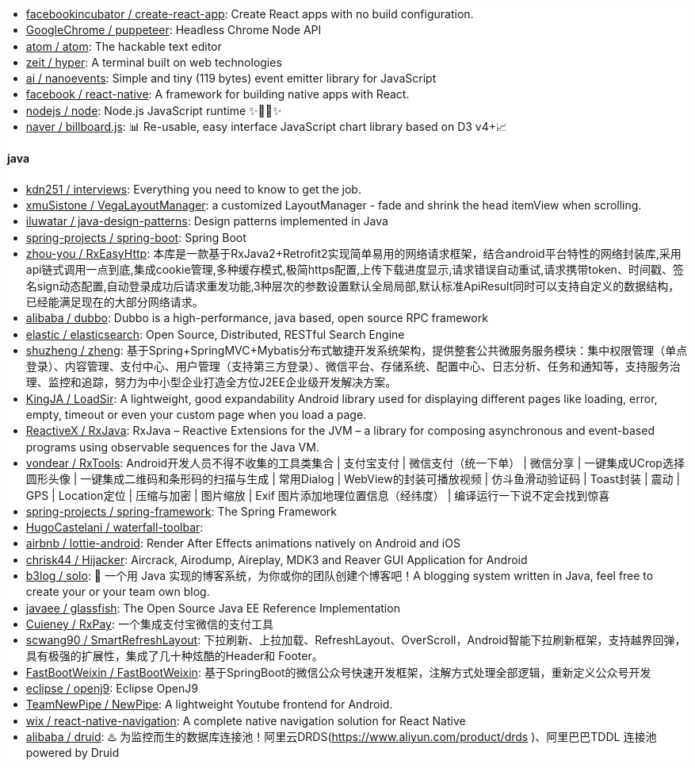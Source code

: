 * [facebookincubator / create-react-app](https://github.com/facebookincubator/create-react-app): Create React apps with no build configuration.
* [GoogleChrome / puppeteer](https://github.com/GoogleChrome/puppeteer): Headless Chrome Node API
* [atom / atom](https://github.com/atom/atom): The hackable text editor
* [zeit / hyper](https://github.com/zeit/hyper): A terminal built on web technologies
* [ai / nanoevents](https://github.com/ai/nanoevents): Simple and tiny (119 bytes) event emitter library for JavaScript
* [facebook / react-native](https://github.com/facebook/react-native): A framework for building native apps with React.
* [nodejs / node](https://github.com/nodejs/node): Node.js JavaScript runtime ✨🐢🚀✨
* [naver / billboard.js](https://github.com/naver/billboard.js): 📊 Re-usable, easy interface JavaScript chart library based on D3 v4+📈

#### java
* [kdn251 / interviews](https://github.com/kdn251/interviews): Everything you need to know to get the job.
* [xmuSistone / VegaLayoutManager](https://github.com/xmuSistone/VegaLayoutManager): a customized LayoutManager - fade and shrink the head itemView when scrolling.
* [iluwatar / java-design-patterns](https://github.com/iluwatar/java-design-patterns): Design patterns implemented in Java
* [spring-projects / spring-boot](https://github.com/spring-projects/spring-boot): Spring Boot
* [zhou-you / RxEasyHttp](https://github.com/zhou-you/RxEasyHttp): 本库是一款基于RxJava2+Retrofit2实现简单易用的网络请求框架，结合android平台特性的网络封装库,采用api链式调用一点到底,集成cookie管理,多种缓存模式,极简https配置,上传下载进度显示,请求错误自动重试,请求携带token、时间戳、签名sign动态配置,自动登录成功后请求重发功能,3种层次的参数设置默认全局局部,默认标准ApiResult同时可以支持自定义的数据结构，已经能满足现在的大部分网络请求。
* [alibaba / dubbo](https://github.com/alibaba/dubbo): Dubbo is a high-performance, java based, open source RPC framework
* [elastic / elasticsearch](https://github.com/elastic/elasticsearch): Open Source, Distributed, RESTful Search Engine
* [shuzheng / zheng](https://github.com/shuzheng/zheng): 基于Spring+SpringMVC+Mybatis分布式敏捷开发系统架构，提供整套公共微服务服务模块：集中权限管理（单点登录）、内容管理、支付中心、用户管理（支持第三方登录）、微信平台、存储系统、配置中心、日志分析、任务和通知等，支持服务治理、监控和追踪，努力为中小型企业打造全方位J2EE企业级开发解决方案。
* [KingJA / LoadSir](https://github.com/KingJA/LoadSir): A lightweight, good expandability Android library used for displaying different pages like loading, error, empty, timeout or even your custom page when you load a page.
* [ReactiveX / RxJava](https://github.com/ReactiveX/RxJava): RxJava – Reactive Extensions for the JVM – a library for composing asynchronous and event-based programs using observable sequences for the Java VM.
* [vondear / RxTools](https://github.com/vondear/RxTools): Android开发人员不得不收集的工具类集合 | 支付宝支付 | 微信支付（统一下单） | 微信分享 | 一键集成UCrop选择圆形头像 | 一键集成二维码和条形码的扫描与生成 | 常用Dialog | WebView的封装可播放视频 | 仿斗鱼滑动验证码 | Toast封装 | 震动 | GPS | Location定位 | 压缩与加密 | 图片缩放 | Exif 图片添加地理位置信息（经纬度） | 编译运行一下说不定会找到惊喜
* [spring-projects / spring-framework](https://github.com/spring-projects/spring-framework): The Spring Framework
* [HugoCastelani / waterfall-toolbar](https://github.com/HugoCastelani/waterfall-toolbar): 
* [airbnb / lottie-android](https://github.com/airbnb/lottie-android): Render After Effects animations natively on Android and iOS
* [chrisk44 / Hijacker](https://github.com/chrisk44/Hijacker): Aircrack, Airodump, Aireplay, MDK3 and Reaver GUI Application for Android
* [b3log / solo](https://github.com/b3log/solo): 🎸 一个用 Java 实现的博客系统，为你或你的团队创建个博客吧！A blogging system written in Java, feel free to create your or your team own blog.
* [javaee / glassfish](https://github.com/javaee/glassfish): The Open Source Java EE Reference Implementation
* [Cuieney / RxPay](https://github.com/Cuieney/RxPay): 一个集成支付宝微信的支付工具
* [scwang90 / SmartRefreshLayout](https://github.com/scwang90/SmartRefreshLayout): 下拉刷新、上拉加载、RefreshLayout、OverScroll，Android智能下拉刷新框架，支持越界回弹，具有极强的扩展性，集成了几十种炫酷的Header和 Footer。
* [FastBootWeixin / FastBootWeixin](https://github.com/FastBootWeixin/FastBootWeixin): 基于SpringBoot的微信公众号快速开发框架，注解方式处理全部逻辑，重新定义公众号开发
* [eclipse / openj9](https://github.com/eclipse/openj9): Eclipse OpenJ9
* [TeamNewPipe / NewPipe](https://github.com/TeamNewPipe/NewPipe): A lightweight Youtube frontend for Android.
* [wix / react-native-navigation](https://github.com/wix/react-native-navigation): A complete native navigation solution for React Native
* [alibaba / druid](https://github.com/alibaba/druid): ♨️ 为监控而生的数据库连接池！阿里云DRDS(https://www.aliyun.com/product/drds )、阿里巴巴TDDL 连接池powered by Druid